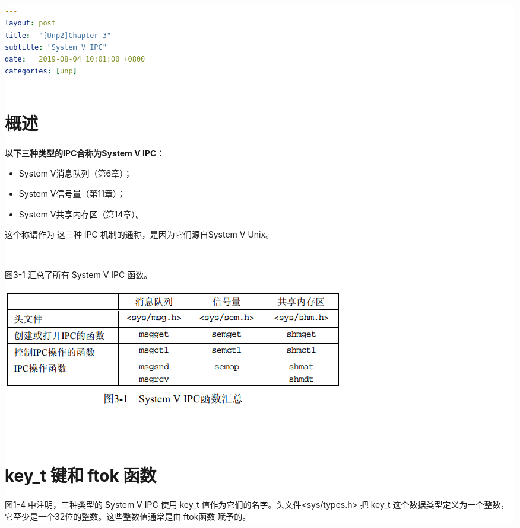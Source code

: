```yaml
---
layout: post
title:  "[Unp2]Chapter 3"
subtitle: "System V IPC"
date:   2019-08-04 10:01:00 +0800
categories: [unp]
---
```


# 概述

**以下三种类型的IPC合称为System V IPC：**

* System V消息队列（第6章）；

* System V信号量（第11章）；

* System V共享内存区（第14章）。

这个称谓作为 这三种 IPC 机制的通称，是因为它们源自System V Unix。

<br>

图3-1 汇总了所有 System V IPC 函数。

![](/images/Unp2/UNP2_3/UNP2_1.png)

<br><br>

# key_t 键和 ftok 函数

图1-4 中注明，三种类型的 System V IPC 使用 key_t 值作为它们的名字。头文件<sys/types.h> 把 key_t 这个数据类型定义为一个整数，它至少是一个32位的整数。这些整数值通常是由 ftok函数 赋予的。
